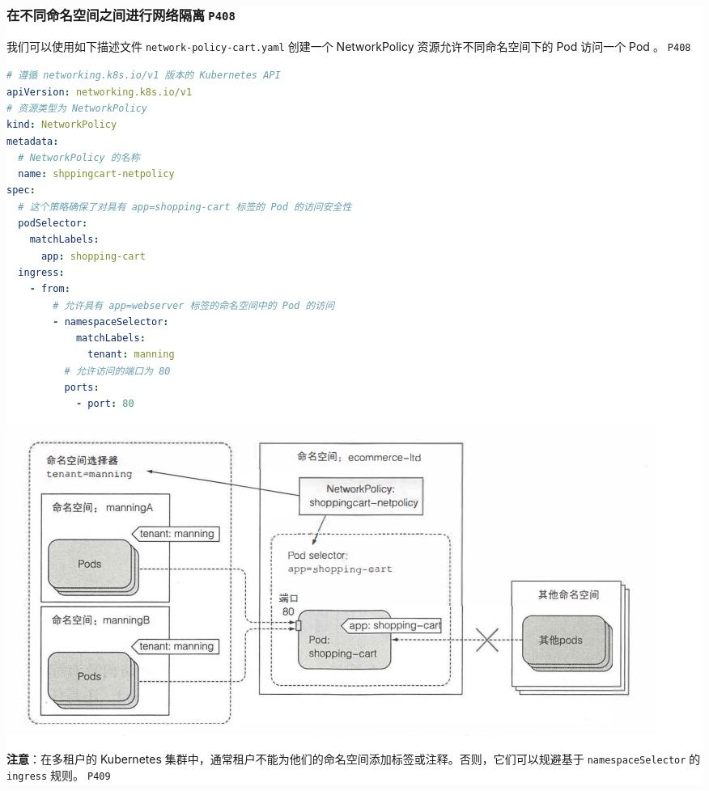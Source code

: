 ### 在不同命名空间之间进行网络隔离 `P408`

我们可以使用如下描述文件 `network-policy-cart.yaml` 创建一个 NetworkPolicy 资源允许不同命名空间下的 Pod 访问一个 Pod 。 `P408`

```yaml
# 遵循 networking.k8s.io/v1 版本的 Kubernetes API
apiVersion: networking.k8s.io/v1
# 资源类型为 NetworkPolicy
kind: NetworkPolicy
metadata:
  # NetworkPolicy 的名称
  name: shppingcart-netpolicy
spec:
  # 这个策略确保了对具有 app=shopping-cart 标签的 Pod 的访问安全性
  podSelector:
    matchLabels:
      app: shopping-cart
  ingress:
    - from:
        # 允许具有 app=webserver 标签的命名空间中的 Pod 的访问
        - namespaceSelector:
            matchLabels:
              tenant: manning
          # 允许访问的端口为 80
          ports:
            - port: 80
```

![图 13.5 仅允许部分命名空间下运行的 Pod 访问特定 Pod](img/chapter13/图%2013.5%20仅允许部分命名空间下运行的%20Pod%20访问特定%20Pod.png)

**注意**：在多租户的 Kubernetes 集群中，通常租户不能为他们的命名空间添加标签或注释。否则，它们可以规避基于 `namespaceSelector` 的 `ingress` 规则。 `P409`
